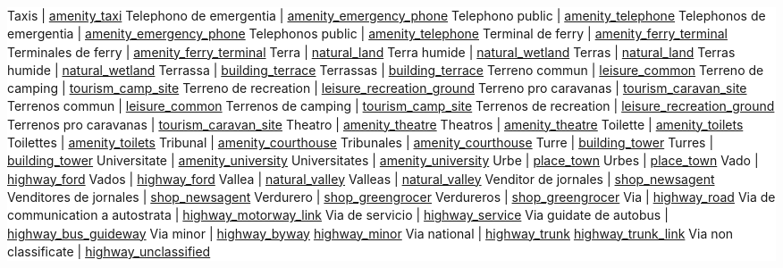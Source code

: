 Taxis |  [amenity\_taxi](https://taginfo.openstreetmap.org/tags/amenity=taxi)
Telephono de emergentia |  [amenity\_emergency\_phone](https://taginfo.openstreetmap.org/tags/amenity=emergency_phone)
Telephono public |  [amenity\_telephone](https://taginfo.openstreetmap.org/tags/amenity=telephone)
Telephonos de emergentia |  [amenity\_emergency\_phone](https://taginfo.openstreetmap.org/tags/amenity=emergency_phone)
Telephonos public |  [amenity\_telephone](https://taginfo.openstreetmap.org/tags/amenity=telephone)
Terminal de ferry |  [amenity\_ferry\_terminal](https://taginfo.openstreetmap.org/tags/amenity=ferry_terminal)
Terminales de ferry |  [amenity\_ferry\_terminal](https://taginfo.openstreetmap.org/tags/amenity=ferry_terminal)
Terra |  [natural\_land](https://taginfo.openstreetmap.org/tags/natural=land)
Terra humide |  [natural\_wetland](https://taginfo.openstreetmap.org/tags/natural=wetland)
Terras |  [natural\_land](https://taginfo.openstreetmap.org/tags/natural=land)
Terras humide |  [natural\_wetland](https://taginfo.openstreetmap.org/tags/natural=wetland)
Terrassa |  [building\_terrace](https://taginfo.openstreetmap.org/tags/building=terrace)
Terrassas |  [building\_terrace](https://taginfo.openstreetmap.org/tags/building=terrace)
Terreno commun |  [leisure\_common](https://taginfo.openstreetmap.org/tags/leisure=common)
Terreno de camping |  [tourism\_camp\_site](https://taginfo.openstreetmap.org/tags/tourism=camp_site)
Terreno de recreation |  [leisure\_recreation\_ground](https://taginfo.openstreetmap.org/tags/leisure=recreation_ground)
Terreno pro caravanas |  [tourism\_caravan\_site](https://taginfo.openstreetmap.org/tags/tourism=caravan_site)
Terrenos commun |  [leisure\_common](https://taginfo.openstreetmap.org/tags/leisure=common)
Terrenos de camping |  [tourism\_camp\_site](https://taginfo.openstreetmap.org/tags/tourism=camp_site)
Terrenos de recreation |  [leisure\_recreation\_ground](https://taginfo.openstreetmap.org/tags/leisure=recreation_ground)
Terrenos pro caravanas |  [tourism\_caravan\_site](https://taginfo.openstreetmap.org/tags/tourism=caravan_site)
Theatro |  [amenity\_theatre](https://taginfo.openstreetmap.org/tags/amenity=theatre)
Theatros |  [amenity\_theatre](https://taginfo.openstreetmap.org/tags/amenity=theatre)
Toilette |  [amenity\_toilets](https://taginfo.openstreetmap.org/tags/amenity=toilets)
Toilettes |  [amenity\_toilets](https://taginfo.openstreetmap.org/tags/amenity=toilets)
Tribunal |  [amenity\_courthouse](https://taginfo.openstreetmap.org/tags/amenity=courthouse)
Tribunales |  [amenity\_courthouse](https://taginfo.openstreetmap.org/tags/amenity=courthouse)
Turre |  [building\_tower](https://taginfo.openstreetmap.org/tags/building=tower)
Turres |  [building\_tower](https://taginfo.openstreetmap.org/tags/building=tower)
Universitate |  [amenity\_university](https://taginfo.openstreetmap.org/tags/amenity=university)
Universitates |  [amenity\_university](https://taginfo.openstreetmap.org/tags/amenity=university)
Urbe |  [place\_town](https://taginfo.openstreetmap.org/tags/place=town)
Urbes |  [place\_town](https://taginfo.openstreetmap.org/tags/place=town)
Vado |  [highway\_ford](https://taginfo.openstreetmap.org/tags/highway=ford)
Vados |  [highway\_ford](https://taginfo.openstreetmap.org/tags/highway=ford)
Vallea |  [natural\_valley](https://taginfo.openstreetmap.org/tags/natural=valley)
Valleas |  [natural\_valley](https://taginfo.openstreetmap.org/tags/natural=valley)
Venditor de jornales |  [shop\_newsagent](https://taginfo.openstreetmap.org/tags/shop=newsagent)
Venditores de jornales |  [shop\_newsagent](https://taginfo.openstreetmap.org/tags/shop=newsagent)
Verdurero |  [shop\_greengrocer](https://taginfo.openstreetmap.org/tags/shop=greengrocer)
Verdureros |  [shop\_greengrocer](https://taginfo.openstreetmap.org/tags/shop=greengrocer)
Via |  [highway\_road](https://taginfo.openstreetmap.org/tags/highway=road)
Via de communication a autostrata |  [highway\_motorway\_link](https://taginfo.openstreetmap.org/tags/highway=motorway_link)
Via de servicio |  [highway\_service](https://taginfo.openstreetmap.org/tags/highway=service)
Via guidate de autobus |  [highway\_bus\_guideway](https://taginfo.openstreetmap.org/tags/highway=bus_guideway)
Via minor |  [highway\_byway](https://taginfo.openstreetmap.org/tags/highway=byway) [highway\_minor](https://taginfo.openstreetmap.org/tags/highway=minor)
Via national |  [highway\_trunk](https://taginfo.openstreetmap.org/tags/highway=trunk) [highway\_trunk\_link](https://taginfo.openstreetmap.org/tags/highway=trunk_link)
Via non classificate |  [highway\_unclassified](https://taginfo.openstreetmap.org/tags/highway=unclassified)
